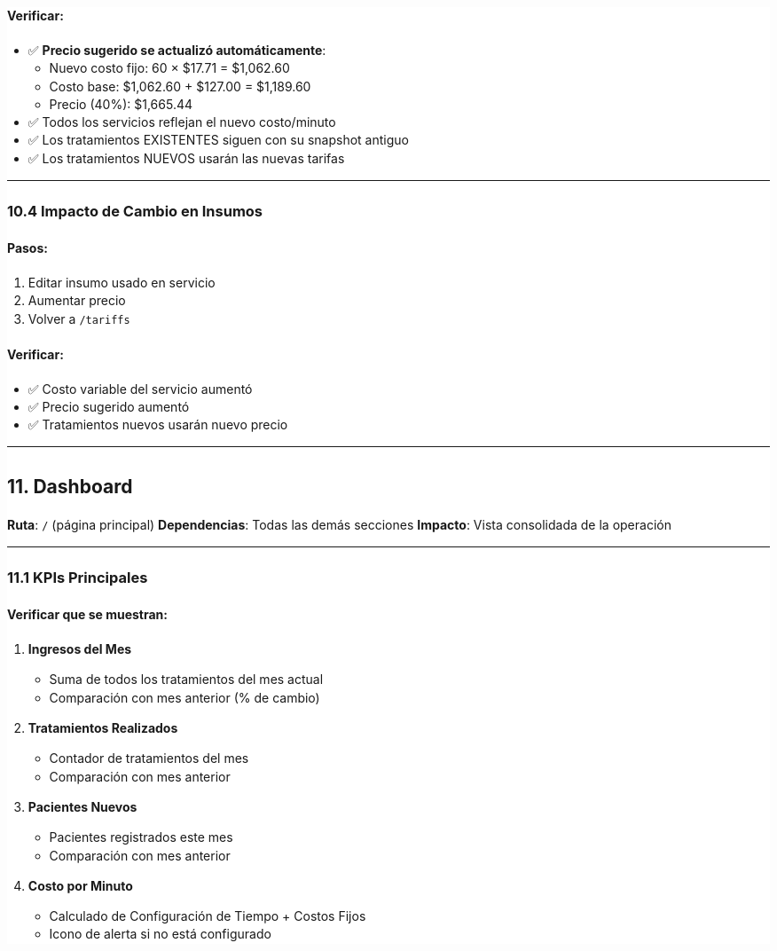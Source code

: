 #### Verificar:
- ✅ **Precio sugerido se actualizó automáticamente**:
  - Nuevo costo fijo: 60 × $17.71 = $1,062.60
  - Costo base: $1,062.60 + $127.00 = $1,189.60
  - Precio (40%): $1,665.44
- ✅ Todos los servicios reflejan el nuevo costo/minuto
- ✅ Los tratamientos EXISTENTES siguen con su snapshot antiguo
- ✅ Los tratamientos NUEVOS usarán las nuevas tarifas

---

### 10.4 Impacto de Cambio en Insumos

#### Pasos:
1. Editar insumo usado en servicio
2. Aumentar precio
3. Volver a `/tariffs`

#### Verificar:
- ✅ Costo variable del servicio aumentó
- ✅ Precio sugerido aumentó
- ✅ Tratamientos nuevos usarán nuevo precio

---

## 11. Dashboard

**Ruta**: `/` (página principal)
**Dependencias**: Todas las demás secciones
**Impacto**: Vista consolidada de la operación

---

### 11.1 KPIs Principales

#### Verificar que se muestran:

1. **Ingresos del Mes**
   - Suma de todos los tratamientos del mes actual
   - Comparación con mes anterior (% de cambio)

2. **Tratamientos Realizados**
   - Contador de tratamientos del mes
   - Comparación con mes anterior

3. **Pacientes Nuevos**
   - Pacientes registrados este mes
   - Comparación con mes anterior

4. **Costo por Minuto**
   - Calculado de Configuración de Tiempo + Costos Fijos
   - Icono de alerta si no está configurado
